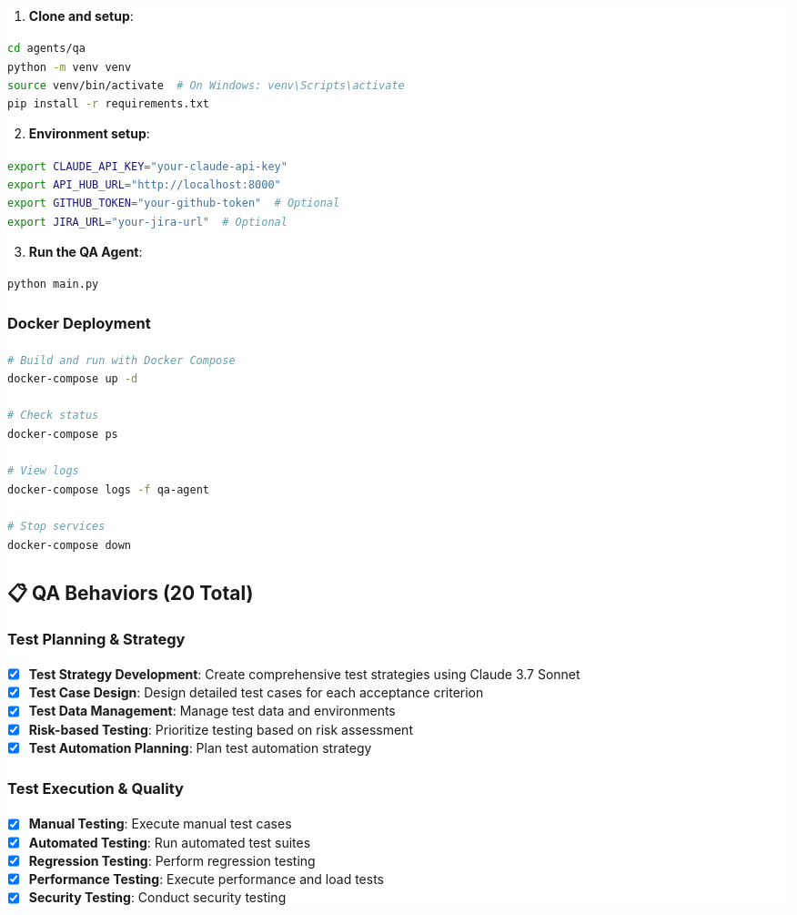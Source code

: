 1. **Clone and setup**:
```bash
cd agents/qa
python -m venv venv
source venv/bin/activate  # On Windows: venv\Scripts\activate
pip install -r requirements.txt
```

2. **Environment setup**:
```bash
export CLAUDE_API_KEY="your-claude-api-key"
export API_HUB_URL="http://localhost:8000"
export GITHUB_TOKEN="your-github-token"  # Optional
export JIRA_URL="your-jira-url"  # Optional
```

3. **Run the QA Agent**:
```bash
python main.py
```

### Docker Deployment

```bash
# Build and run with Docker Compose
docker-compose up -d

# Check status
docker-compose ps

# View logs
docker-compose logs -f qa-agent

# Stop services
docker-compose down
```

## 📋 QA Behaviors (20 Total)

### **Test Planning & Strategy**
- [x] **Test Strategy Development**: Create comprehensive test strategies using Claude 3.7 Sonnet
- [x] **Test Case Design**: Design detailed test cases for each acceptance criterion
- [x] **Test Data Management**: Manage test data and environments
- [x] **Risk-based Testing**: Prioritize testing based on risk assessment
- [x] **Test Automation Planning**: Plan test automation strategy

### **Test Execution & Quality**
- [x] **Manual Testing**: Execute manual test cases
- [x] **Automated Testing**: Run automated test suites
- [x] **Regression Testing**: Perform regression testing
- [x] **Performance Testing**: Execute performance and load tests
- [x] **Security Testing**: Conduct security testing
